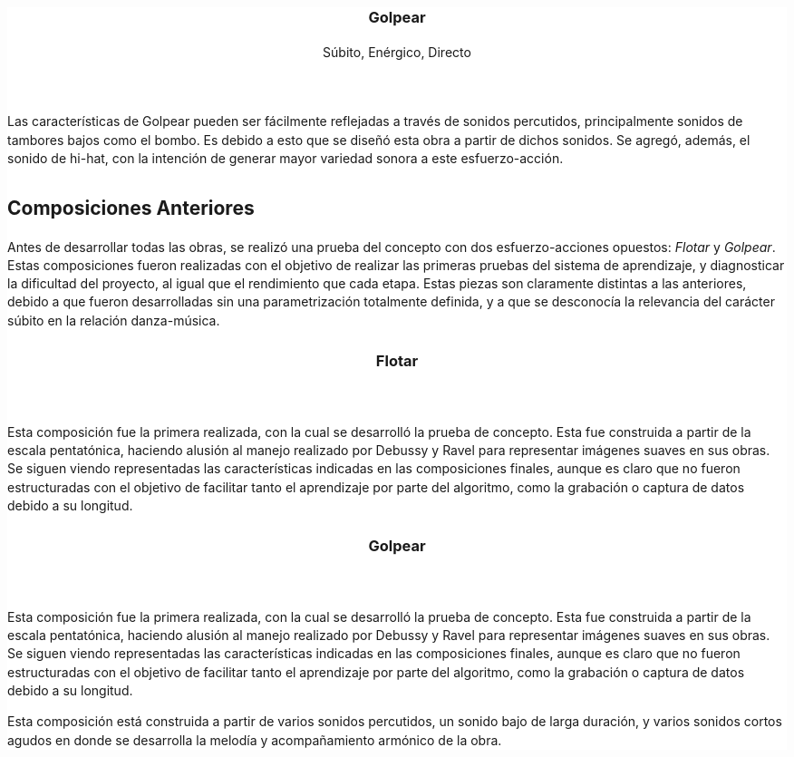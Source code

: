 <header>
  <h3 id="four">Golpear</h3>
  <p>Súbito, Enérgico, Directo</p>
</header>
<audio class="js-player" controls preload>
  <source src="{{ 'audios/golpear.mp3' | absolute_url}}" />
</audio>
Las características de Golpear pueden ser fácilmente reflejadas a través de sonidos percutidos, principalmente sonidos de tambores bajos como el bombo. Es debido a esto que se diseñó esta obra a partir de dichos sonidos. Se agregó, además, el sonido de hi-hat, con la intención de generar mayor variedad sonora a este esfuerzo-acción.

<h2>Composiciones Anteriores</h2>
Antes de desarrollar todas las obras, se realizó una prueba del concepto con dos esfuerzo-acciones opuestos: <i>Flotar</i> y <i>Golpear</i>. Estas composiciones fueron realizadas con el objetivo de realizar las primeras pruebas del sistema de aprendizaje, y diagnosticar la dificultad del proyecto, al igual que el rendimiento que cada etapa. Estas piezas son claramente distintas a las anteriores, debido a que fueron desarrolladas sin una parametrización totalmente definida, y a que se desconocía la relevancia del carácter súbito en la relación danza-música.

<header>
  <h3 id="four">Flotar</h3>
</header>
<audio class="js-player" controls preload>
  <source src="{{ 'audios/flotar-old.mp3' | absolute_url}}" />
</audio>
Esta composición fue la primera realizada, con la cual se desarrolló la prueba de concepto. Esta fue construida a partir de la escala pentatónica, haciendo alusión al manejo realizado por Debussy y Ravel para representar imágenes suaves en sus obras. Se siguen viendo representadas las características indicadas en las composiciones finales, aunque es claro que no fueron estructuradas con el objetivo de facilitar tanto el aprendizaje por parte del algoritmo, como la grabación o captura de datos debido a su longitud.

<header>
  <h3 id="four">Golpear</h3>
</header>
<audio class="js-player" controls preload>
  <source src="{{ 'audios/golpear-old.mp3' | absolute_url}}" />
</audio>
Esta composición fue la primera realizada, con la cual se desarrolló la prueba de concepto. Esta fue construida a partir de la escala pentatónica, haciendo alusión al manejo realizado por Debussy y Ravel para representar imágenes suaves en sus obras. Se siguen viendo representadas las características indicadas en las composiciones finales, aunque es claro que no fueron estructuradas con el objetivo de facilitar tanto el aprendizaje por parte del algoritmo, como la grabación o captura de datos debido a su longitud.

Esta composición está construida a partir de varios sonidos percutidos, un sonido bajo de larga duración, y varios sonidos cortos agudos en donde se desarrolla la melodía y acompañamiento armónico de la obra.
